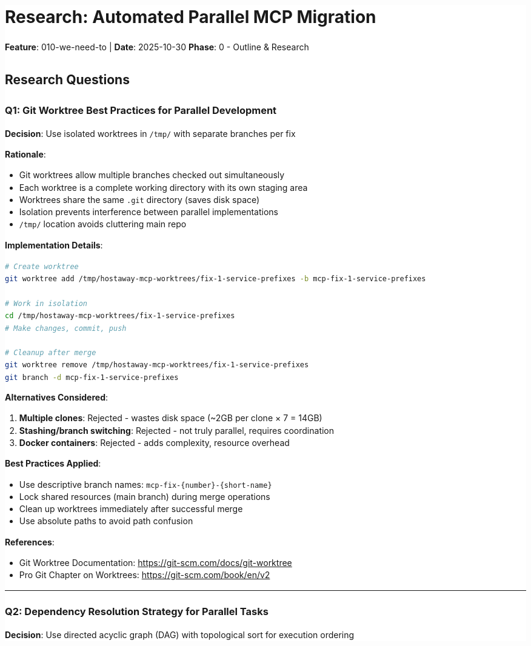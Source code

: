 # Research: Automated Parallel MCP Migration

**Feature**: 010-we-need-to | **Date**: 2025-10-30
**Phase**: 0 - Outline & Research

## Research Questions

### Q1: Git Worktree Best Practices for Parallel Development

**Decision**: Use isolated worktrees in `/tmp/` with separate branches per fix

**Rationale**:
- Git worktrees allow multiple branches checked out simultaneously
- Each worktree is a complete working directory with its own staging area
- Worktrees share the same `.git` directory (saves disk space)
- Isolation prevents interference between parallel implementations
- `/tmp/` location avoids cluttering main repo

**Implementation Details**:
```bash
# Create worktree
git worktree add /tmp/hostaway-mcp-worktrees/fix-1-service-prefixes -b mcp-fix-1-service-prefixes

# Work in isolation
cd /tmp/hostaway-mcp-worktrees/fix-1-service-prefixes
# Make changes, commit, push

# Cleanup after merge
git worktree remove /tmp/hostaway-mcp-worktrees/fix-1-service-prefixes
git branch -d mcp-fix-1-service-prefixes
```

**Alternatives Considered**:
1. **Multiple clones**: Rejected - wastes disk space (~2GB per clone × 7 = 14GB)
2. **Stashing/branch switching**: Rejected - not truly parallel, requires coordination
3. **Docker containers**: Rejected - adds complexity, resource overhead

**Best Practices Applied**:
- Use descriptive branch names: `mcp-fix-{number}-{short-name}`
- Lock shared resources (main branch) during merge operations
- Clean up worktrees immediately after successful merge
- Use absolute paths to avoid path confusion

**References**:
- Git Worktree Documentation: https://git-scm.com/docs/git-worktree
- Pro Git Chapter on Worktrees: https://git-scm.com/book/en/v2

---

### Q2: Dependency Resolution Strategy for Parallel Tasks

**Decision**: Use directed acyclic graph (DAG) with topological sort for execution ordering
